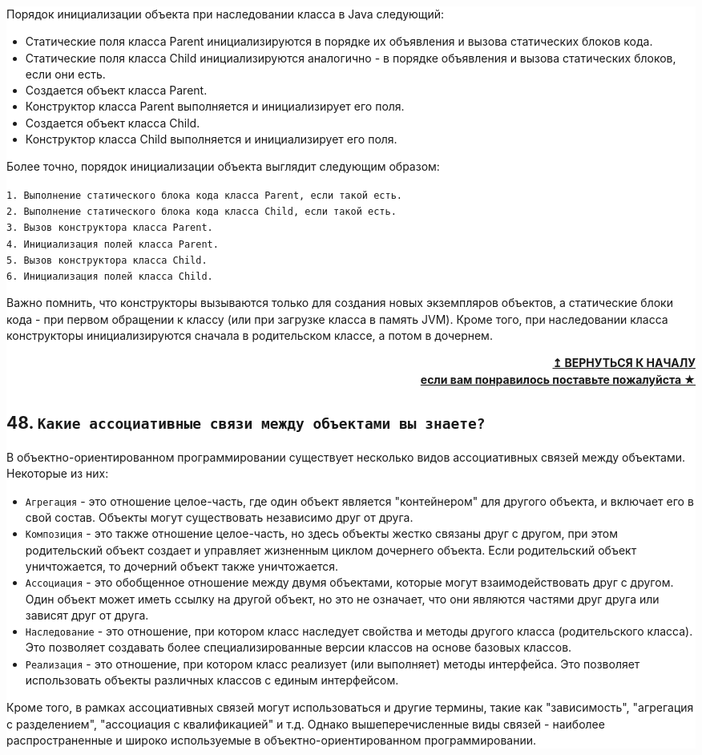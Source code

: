 Порядок инициализации объекта при наследовании класса в Java следующий:

+ Статические поля класса Parent инициализируются в порядке их объявления и вызова статических блоков кода.
+ Статические поля класса Child инициализируются аналогично - в порядке объявления и вызова статических блоков, если они есть.
+ Создается объект класса Parent.
+ Конструктор класса Parent выполняется и инициализирует его поля.
+ Создается объект класса Child.
+ Конструктор класса Child выполняется и инициализирует его поля.

Более точно, порядок инициализации объекта выглядит следующим образом:
```
1. Выполнение статического блока кода класса Parent, если такой есть.
2. Выполнение статического блока кода класса Child, если такой есть.
3. Вызов конструктора класса Parent.
4. Инициализация полей класса Parent.
5. Вызов конструктора класса Child.
6. Инициализация полей класса Child.
```
Важно помнить, что конструкторы вызываются только для создания новых экземпляров объектов, а статические блоки кода - при первом обращении к классу (или при загрузке класса в память JVM). Кроме того, при наследовании класса конструкторы инициализируются сначала в родительском классе, а потом в дочернем.

<DIV ALIGN="RIGHT">
    <B><A HREF="#">↥ ВЕРНУТЬСЯ К НАЧАЛУ</A></B> <BR>
    <B><A HREF="HTTPS://GITHUB.COM/DEBAGANOV"> если вам понравилось поставьте пожалуйста ★ </A></B>
</DIV>

## 48. `Какие ассоциативные связи между объектами вы знаете?`

В объектно-ориентированном программировании существует несколько видов ассоциативных связей между объектами. Некоторые из них:

+ `Агрегация` - это отношение целое-часть, где один объект является "контейнером" для другого объекта, и включает его в свой состав. Объекты могут существовать независимо друг от друга.
+ `Композиция` - это также отношение целое-часть, но здесь объекты жестко связаны друг с другом, при этом родительский объект создает и управляет жизненным циклом дочернего объекта. Если родительский объект уничтожается, то дочерний объект также уничтожается.
+ `Ассоциация` - это обобщенное отношение между двумя объектами, которые могут взаимодействовать друг с другом. Один объект может иметь ссылку на другой объект, но это не означает, что они являются частями друг друга или зависят друг от друга.
+ `Наследование` - это отношение, при котором класс наследует свойства и методы другого класса (родительского класса). Это позволяет создавать более специализированные версии классов на основе базовых классов.
+ `Реализация` - это отношение, при котором класс реализует (или выполняет) методы интерфейса. Это позволяет использовать объекты различных классов с единым интерфейсом.

Кроме того, в рамках ассоциативных связей могут использоваться и другие термины, такие как "зависимость", "агрегация с разделением", "ассоциация с квалификацией" и т.д. Однако вышеперечисленные виды связей - наиболее распространенные и широко используемые в объектно-ориентированном программировании.
